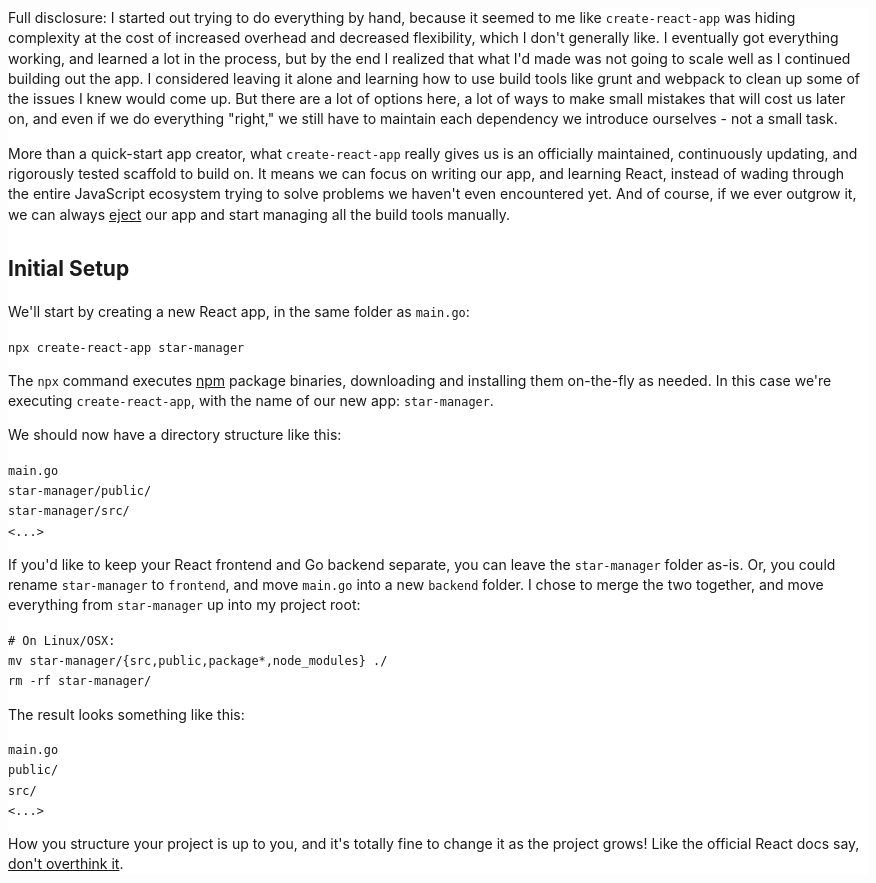 Full disclosure: I started out trying to do everything by hand, because it seemed to me like `create-react-app` was hiding complexity at the cost of increased overhead and decreased flexibility, which I don't generally like. I eventually got everything working, and learned a lot in the process, but by the end I realized that what I'd made was not going to scale well as I continued building out the app. I considered leaving it alone and learning how to use build tools like grunt and webpack to clean up some of the issues I knew would come up. But there are a lot of options here, a lot of ways to make small mistakes that will cost us later on, and even if we do everything "right," we still have to maintain each dependency we introduce ourselves - not a small task.

More than a quick-start app creator, what `create-react-app` really gives us is an officially maintained, continuously updating, and rigorously tested scaffold to build on. It means we can focus on writing our app, and learning React, instead of wading through the entire JavaScript ecosystem trying to solve problems we haven't even encountered yet. And of course, if we ever outgrow it, we can always [eject][34] our app and start managing all the build tools manually.

Initial Setup
-------------

We'll start by creating a new React app, in the same folder as `main.go`:

```shell
npx create-react-app star-manager
```

The `npx` command executes [npm][10] package binaries, downloading and installing them on-the-fly as needed. In this case we're executing `create-react-app`, with the name of our new app: `star-manager`.

We should now have a directory structure like this:

```
main.go
star-manager/public/
star-manager/src/
<...>
```

If you'd like to keep your React frontend and Go backend separate, you can leave the `star-manager` folder as-is. Or, you could rename `star-manager` to `frontend`, and move `main.go` into a new `backend` folder. I chose to merge the two together, and move everything from `star-manager` up into my project root:

```shell
# On Linux/OSX:
mv star-manager/{src,public,package*,node_modules} ./
rm -rf star-manager/
```

The result looks something like this:

```
main.go
public/
src/
<...>
```

How you structure your project is up to you, and it's totally fine to change it as the project grows! Like the official React docs say, [don't overthink it][11].


[1]: https://rshipp.com/go-web-api
[2]: https://help.github.com/en/articles/about-stars
[3]: https://www.deque.com/axe/
[4]: https://github.com/rshipp/StarManager/tree/3394f15493add8ed74b98f4688c5963cdd4de69d
[5]: https://nodejs.org/en/download/
[6]: https://golang.org/dl/
[7]: https://reactjs.org/tutorial/tutorial.html
[8]: https://github.com/rshipp/rshipp.github.io/issues
[9]: https://facebook.github.io/create-react-app/
[10]: https://en.wikipedia.org/wiki/Npm_(software)
[11]: https://reactjs.org/docs/faq-structure.html#dont-overthink-it
[12]: https://facebook.github.io/create-react-app/docs/proxying-api-requests-in-development
[13]: https://www.w3schools.com/xml/ajax_intro.asp
[14]: https://developer.mozilla.org/en-US/docs/Learn/JavaScript/Asynchronous/Concepts
[15]: https://www.html5rocks.com/en/tutorials/websockets/basics/
[16]: https://api.jquery.com/jQuery.ajax/
[17]: https://developer.mozilla.org/en-US/docs/Web/API/XMLHttpRequest
[18]: https://developer.mozilla.org/en-US/docs/Web/API/Fetch_API/Using_Fetch
[19]: https://www.tutorialspoint.com/es6/es6_promises.htm
[20]: https://reactjs.org/docs/faq-ajax.html
[21]: https://reactjs.org/docs/introducing-jsx.html
[22]: https://reactjs.org/docs/components-and-props.html
[23]: http://exploringjs.com/es6/ch_modules.html
[24]: https://facebook.github.io/create-react-app/docs/importing-a-component
[25]: https://a11yproject.com/posts/a11y-and-other-numeronyms/
[26]: https://reactjs.org/docs/accessibility.html
[27]: https://github.com/dequelabs/react-axe
[28]: https://reactjs.org/docs/accessibility.html#screen-readers
[29]: https://reactjs.org/docs/accessibility.html#the-keyboard
[30]: https://en.wikipedia.org/wiki/Development,_testing,_acceptance_and_production
[31]: https://webpack.js.org/concepts/entry-points/
[32]: https://en.wikipedia.org/wiki/Environment_variable
[33]: https://github.com/rshipp/StarManager/tree/eeaa452a6a5a76b10ffb9652a7cfb0c518fe3e05
[34]: https://facebook.github.io/create-react-app/docs/available-scripts#npm-run-eject